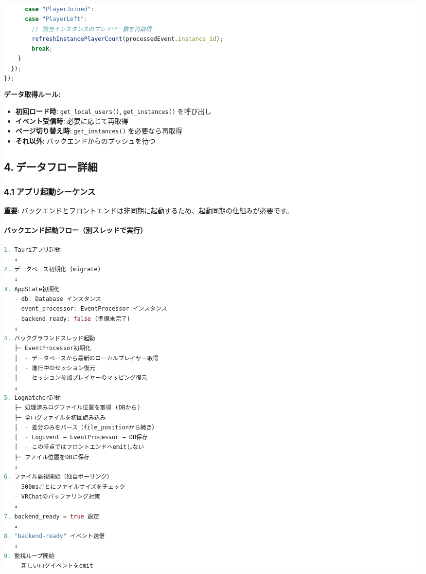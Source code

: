 ```typescript
      case "PlayerJoined":
      case "PlayerLeft":
        // 該当インスタンスのプレイヤー数を再取得
        refreshInstancePlayerCount(processedEvent.instance_id);
        break;
    }
  });
});
```

**データ取得ルール:**
- **初回ロード時**: `get_local_users()`, `get_instances()` を呼び出し
- **イベント受信時**: 必要に応じて再取得
- **ページ切り替え時**: `get_instances()` を必要なら再取得
- **それ以外**: バックエンドからのプッシュを待つ

## 4. データフロー詳細

### 4.1 アプリ起動シーケンス

**重要**: バックエンドとフロントエンドは非同期に起動するため、起動同期の仕組みが必要です。

#### バックエンド起動フロー（別スレッドで実行）
```rust
1. Tauriアプリ起動
   ↓
2. データベース初期化 (migrate)
   ↓
3. AppState初期化
   - db: Database インスタンス
   - event_processor: EventProcessor インスタンス
   - backend_ready: false (準備未完了)
   ↓
4. バックグラウンドスレッド起動
   ├─ EventProcessor初期化
   │  - データベースから最新のローカルプレイヤー取得
   │  - 進行中のセッション復元
   │  - セッション参加プレイヤーのマッピング復元
   ↓
5. LogWatcher起動
   ├─ 処理済みログファイル位置を取得 (DBから)
   ├─ 全ログファイルを初回読み込み
   │  - 差分のみをパース（file_positionから続き）
   │  - LogEvent → EventProcessor → DB保存
   │  - この時点ではフロントエンドへemitしない
   ├─ ファイル位置をDBに保存
   ↓
6. ファイル監視開始（独自ポーリング）
   - 500msごとにファイルサイズをチェック
   - VRChatのバッファリング対策
   ↓
7. backend_ready = true 設定
   ↓
8. "backend-ready" イベント送信
   ↓
9. 監視ループ開始
   - 新しいログイベントをemit
```
